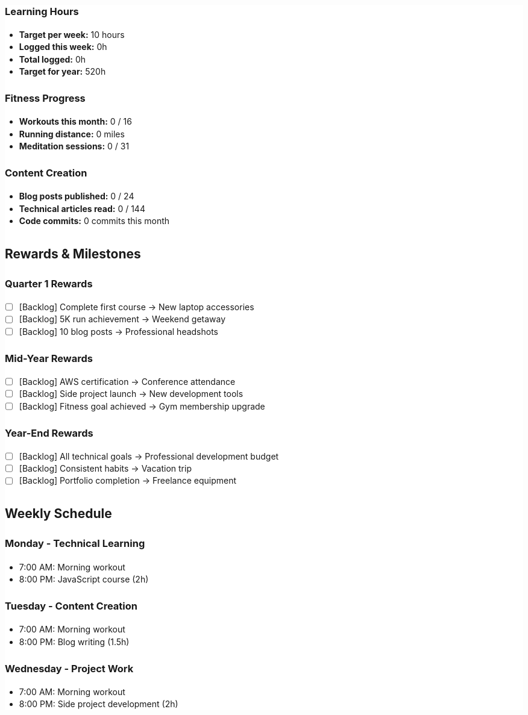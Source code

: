 ### Learning Hours
- **Target per week:** 10 hours
- **Logged this week:** 0h
- **Total logged:** 0h
- **Target for year:** 520h

### Fitness Progress
- **Workouts this month:** 0 / 16
- **Running distance:** 0 miles
- **Meditation sessions:** 0 / 31

### Content Creation
- **Blog posts published:** 0 / 24
- **Technical articles read:** 0 / 144
- **Code commits:** 0 commits this month

## Rewards & Milestones

### Quarter 1 Rewards
- [ ] [Backlog] Complete first course → New laptop accessories
- [ ] [Backlog] 5K run achievement → Weekend getaway
- [ ] [Backlog] 10 blog posts → Professional headshots

### Mid-Year Rewards  
- [ ] [Backlog] AWS certification → Conference attendance
- [ ] [Backlog] Side project launch → New development tools
- [ ] [Backlog] Fitness goal achieved → Gym membership upgrade

### Year-End Rewards
- [ ] [Backlog] All technical goals → Professional development budget
- [ ] [Backlog] Consistent habits → Vacation trip
- [ ] [Backlog] Portfolio completion → Freelance equipment

## Weekly Schedule

### Monday - Technical Learning
- 7:00 AM: Morning workout
- 8:00 PM: JavaScript course (2h)

### Tuesday - Content Creation
- 7:00 AM: Morning workout  
- 8:00 PM: Blog writing (1.5h)

### Wednesday - Project Work
- 7:00 AM: Morning workout
- 8:00 PM: Side project development (2h)
